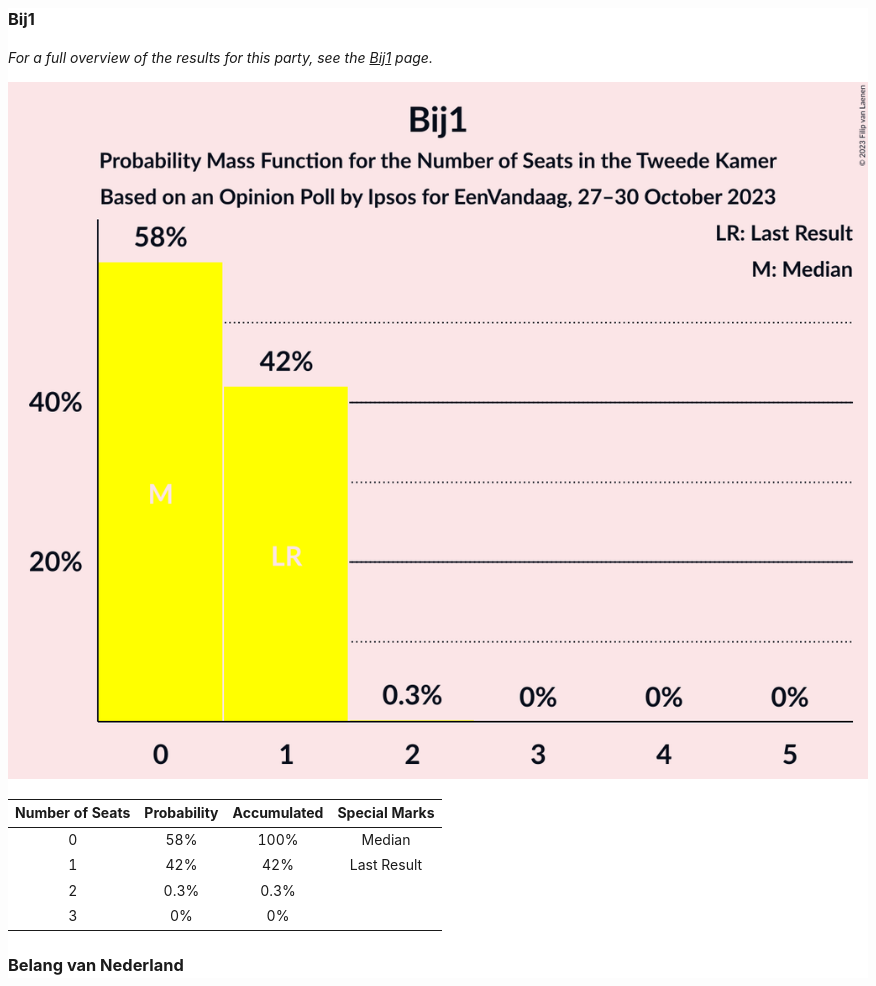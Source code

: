 ### Bij1

*For a full overview of the results for this party, see the [Bij1](party-bij1.html) page.*

![Graph with seats probability mass function not yet produced](2023-10-30-Ipsos-seats-pmf-bij1.png "Seats Probability Mass Function")

| Number of Seats | Probability | Accumulated | Special Marks |
|:---------------:|:-----------:|:-----------:|:-------------:|
| 0 | 58% | 100% | Median |
| 1 | 42% | 42% | Last Result |
| 2 | 0.3% | 0.3% |  |
| 3 | 0% | 0% |  |

### Belang van Nederland
